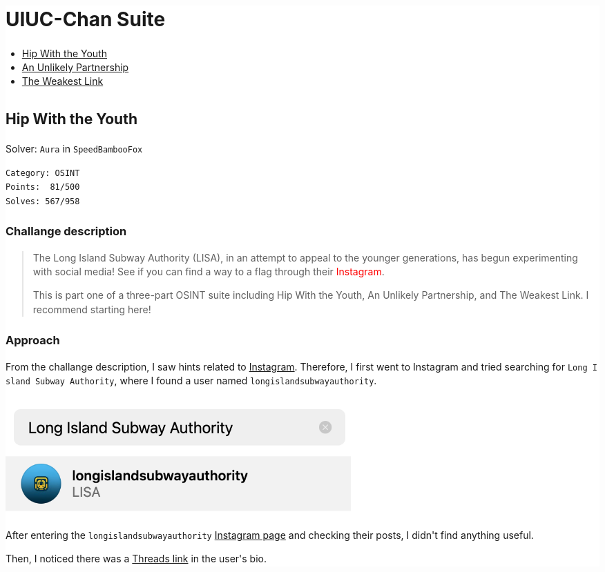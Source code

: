 # UIUC-Chan Suite

- [Hip With the Youth](#hip-with-the-youth-)
- [An Unlikely Partnership](#an-unlikely-partnership-)
- [The Weakest Link](#the-weakest-link-)

## Hip With the Youth

Solver: `Aura` in `SpeedBambooFox`

```
Category: OSINT
Points:  81/500
Solves: 567/958
```

### Challange description

> The Long Island Subway Authority (LISA), in an attempt to appeal to the younger generations, has begun experimenting with social media! See if you can find a way to a flag through their <font color="#FF0000">Instagram</font>.
>
> This is part one of a three-part OSINT suite including Hip With the Youth, An Unlikely Partnership, and The Weakest Link. I recommend starting here!

### Approach

From the challange description, I saw hints related to [Instagram](https://www.instagram.com/). Therefore, I first went to Instagram and tried searching for `Long Island Subway Authority`, where I found a user named `longislandsubwayauthority`.

<img src="./images/1_Lisa-Instagram.png" width="500">

After entering the `longislandsubwayauthority` [Instagram page](https://www.instagram.com/longislandsubwayauthority/) and checking their posts, I didn't find anything useful.

Then, I noticed there was a [Threads link](https://www.threads.net/@longislandsubwayauthority?xmt=AQGzk4xk-KvQOQ_WfPqnoBGd8_E4Qm_utylgimMVlDH_vFw) in the user's bio.
